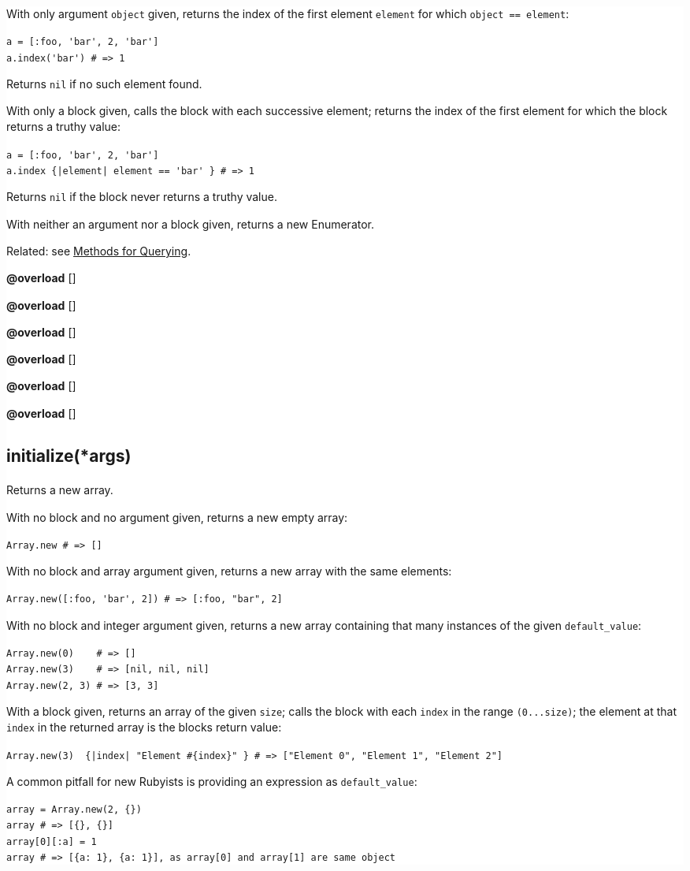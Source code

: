 With only argument `object` given, returns the index of the first element
`element` for which `object == element`:

    a = [:foo, 'bar', 2, 'bar']
    a.index('bar') # => 1

Returns `nil` if no such element found.

With only a block given, calls the block with each successive element; returns
the index of the first element for which the block returns a truthy value:

    a = [:foo, 'bar', 2, 'bar']
    a.index {|element| element == 'bar' } # => 1

Returns `nil` if the block never returns a truthy value.

With neither an argument nor a block given, returns a new Enumerator.

Related: see [Methods for Querying](rdoc-ref:Array@Methods+for+Querying).

**@overload** [] 

**@overload** [] 

**@overload** [] 

**@overload** [] 

**@overload** [] 

**@overload** [] 

## initialize(*args) [](#method-i-initialize)
Returns a new array.

With no block and no argument given, returns a new empty array:

    Array.new # => []

With no block and array argument given, returns a new array with the same
elements:

    Array.new([:foo, 'bar', 2]) # => [:foo, "bar", 2]

With no block and integer argument given, returns a new array containing that
many instances of the given `default_value`:

    Array.new(0)    # => []
    Array.new(3)    # => [nil, nil, nil]
    Array.new(2, 3) # => [3, 3]

With a block given, returns an array of the given `size`; calls the block with
each `index` in the range `(0...size)`; the element at that `index` in the
returned array is the blocks return value:

    Array.new(3)  {|index| "Element #{index}" } # => ["Element 0", "Element 1", "Element 2"]

A common pitfall for new Rubyists is providing an expression as
`default_value`:

    array = Array.new(2, {})
    array # => [{}, {}]
    array[0][:a] = 1
    array # => [{a: 1}, {a: 1}], as array[0] and array[1] are same object
